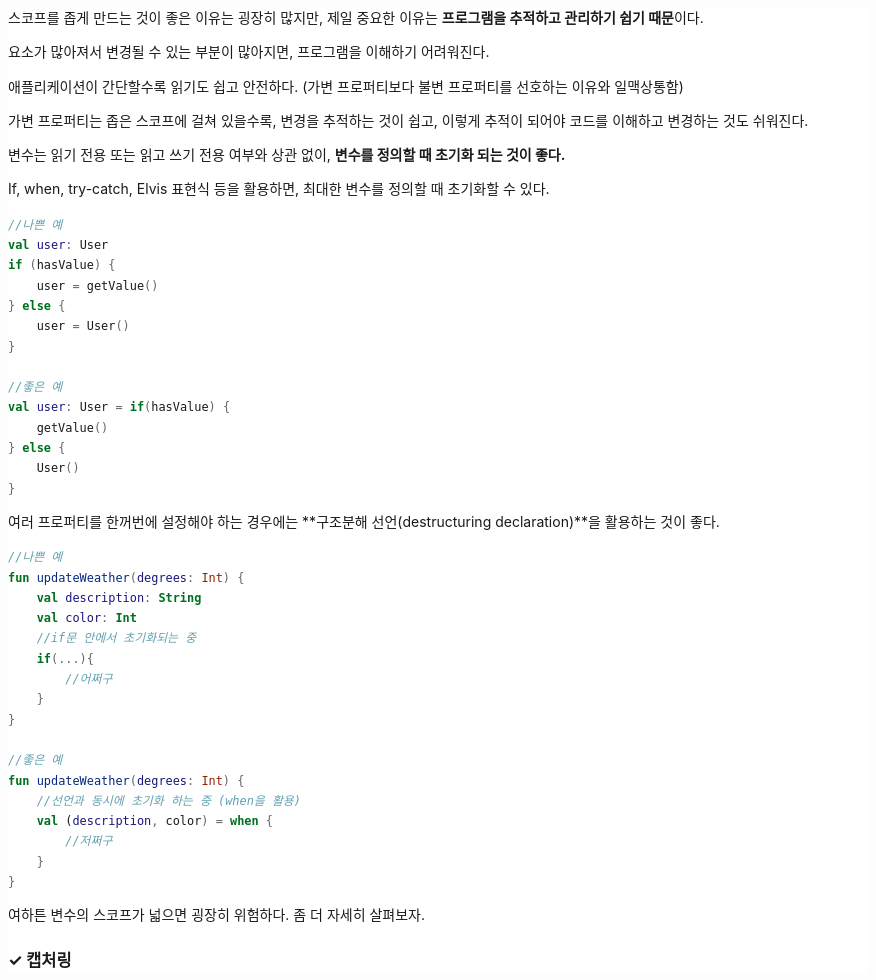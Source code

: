 스코프를 좁게 만드는 것이 좋은 이유는 굉장히 많지만, 제일 중요한 이유는 **프로그램을 추적하고 관리하기 쉽기 때문**이다.

요소가 많아져서 변경될 수 있는 부분이 많아지면, 프로그램을 이해하기 어려워진다. 

애플리케이션이 간단할수록 읽기도 쉽고 안전하다. (가변 프로퍼티보다 불변 프로퍼티를 선호하는 이유와 일맥상통함)

가변 프로퍼티는 좁은 스코프에 걸쳐 있을수록, 변경을 추적하는 것이 쉽고, 이렇게 추적이 되어야 코드를 이해하고 변경하는 것도 쉬워진다.



변수는 읽기 전용 또는 읽고 쓰기 전용 여부와 상관 없이, **변수를 정의할 때 초기화 되는 것이 좋다.**

If, when, try-catch, Elvis 표현식 등을 활용하면, 최대한 변수를 정의할 때 초기화할 수 있다.

```kotlin
//나쁜 예
val user: User
if (hasValue) {
	user = getValue()
} else {
	user = User()
}

//좋은 예
val user: User = if(hasValue) {
	getValue()
} else {
	User()
}
```

여러 프로퍼티를 한꺼번에 설정해야 하는 경우에는 **구조분해 선언(destructuring declaration)**을 활용하는 것이 좋다.

```kotlin
//나쁜 예
fun updateWeather(degrees: Int) {
	val description: String
	val color: Int
	//if문 안에서 초기화되는 중
	if(...){
		//어쩌구
	}
}

//좋은 예
fun updateWeather(degrees: Int) {
	//선언과 동시에 초기화 하는 중 (when을 활용)
	val (description, color) = when {
		//저쩌구
	}
}
```

여하튼 변수의 스코프가 넓으면 굉장히 위험하다. 좀 더 자세히 살펴보자.



### ✓ 캡처링

